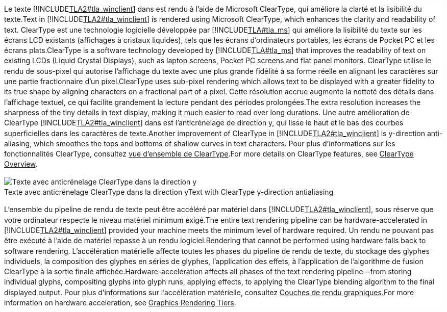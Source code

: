  <span data-ttu-id="821dc-106">Le texte [!INCLUDE[TLA2#tla_winclient](../../../../includes/tla2sharptla-winclient-md.md)] dans est rendu à l’aide de Microsoft ClearType, qui améliore la clarté et la lisibilité du texte.</span><span class="sxs-lookup"><span data-stu-id="821dc-106">Text in [!INCLUDE[TLA2#tla_winclient](../../../../includes/tla2sharptla-winclient-md.md)] is rendered using Microsoft ClearType, which enhances the clarity and readability of text.</span></span> <span data-ttu-id="821dc-107">ClearType est une technologie logicielle développée par [!INCLUDE[TLA#tla_ms](../../../../includes/tlasharptla-ms-md.md)] qui améliore la lisibilité du texte sur les écrans LCD existants (affichages à cristaux liquides), tels que les écrans d’ordinateurs portables, les écrans de Pocket PC et les écrans plats.</span><span class="sxs-lookup"><span data-stu-id="821dc-107">ClearType is a software technology developed by [!INCLUDE[TLA#tla_ms](../../../../includes/tlasharptla-ms-md.md)] that improves the readability of text on existing LCDs (Liquid Crystal Displays), such as laptop screens, Pocket PC screens and flat panel monitors.</span></span> <span data-ttu-id="821dc-108">ClearType utilise le rendu de sous-pixel qui autorise l’affichage du texte avec une plus grande fidélité à sa forme réelle en alignant les caractères sur une partie fractionnaire d’un pixel.</span><span class="sxs-lookup"><span data-stu-id="821dc-108">ClearType uses sub-pixel rendering which allows text to be displayed with a greater fidelity to its true shape by aligning characters on a fractional part of a pixel.</span></span> <span data-ttu-id="821dc-109">Cette résolution accrue augmente la netteté des détails dans l’affichage textuel, ce qui facilite grandement la lecture pendant des périodes prolongées.</span><span class="sxs-lookup"><span data-stu-id="821dc-109">The extra resolution increases the sharpness of the tiny details in text display, making it much easier to read over long durations.</span></span> <span data-ttu-id="821dc-110">Une autre amélioration de ClearType [!INCLUDE[TLA2#tla_winclient](../../../../includes/tla2sharptla-winclient-md.md)] dans est l’anticrénelage de direction y, qui lisse le haut et le bas des courbes superficielles dans les caractères de texte.</span><span class="sxs-lookup"><span data-stu-id="821dc-110">Another improvement of ClearType in [!INCLUDE[TLA2#tla_winclient](../../../../includes/tla2sharptla-winclient-md.md)] is y-direction anti-aliasing, which smoothes the tops and bottoms of shallow curves in text characters.</span></span> <span data-ttu-id="821dc-111">Pour plus d’informations sur les fonctionnalités ClearType, consultez [vue d’ensemble de ClearType](cleartype-overview.md).</span><span class="sxs-lookup"><span data-stu-id="821dc-111">For more details on ClearType features, see [ClearType Overview](cleartype-overview.md).</span></span>  
  
 ![Texte avec anticrénelage ClearType dans la direction y](./media/typography-in-wpf/text-y-direction-antialiasing.gif)  
<span data-ttu-id="821dc-113">Texte avec anticrénelage ClearType dans la direction y</span><span class="sxs-lookup"><span data-stu-id="821dc-113">Text with ClearType y-direction antialiasing</span></span>  
  
 <span data-ttu-id="821dc-114">L’ensemble du pipeline de rendu de texte peut être accéléré par matériel dans [!INCLUDE[TLA2#tla_winclient](../../../../includes/tla2sharptla-winclient-md.md)], sous réserve que votre ordinateur respecte le niveau matériel minimum exigé.</span><span class="sxs-lookup"><span data-stu-id="821dc-114">The entire text rendering pipeline can be hardware-accelerated in [!INCLUDE[TLA2#tla_winclient](../../../../includes/tla2sharptla-winclient-md.md)] provided your machine meets the minimum level of hardware required.</span></span> <span data-ttu-id="821dc-115">Un rendu ne pouvant pas être exécuté à l’aide de matériel repasse à un rendu logiciel.</span><span class="sxs-lookup"><span data-stu-id="821dc-115">Rendering that cannot be performed using hardware falls back to software rendering.</span></span> <span data-ttu-id="821dc-116">L’accélération matérielle affecte toutes les phases du pipeline de rendu de texte, du stockage des glyphes individuels, la composition des glyphes en séries de glyphes, l’application des effets, à l’application de l’algorithme de fusion ClearType à la sortie finale affichée.</span><span class="sxs-lookup"><span data-stu-id="821dc-116">Hardware-acceleration affects all phases of the text rendering pipeline—from storing individual glyphs, compositing glyphs into glyph runs, applying effects, to applying the ClearType blending algorithm to the final displayed output.</span></span> <span data-ttu-id="821dc-117">Pour plus d’informations sur l’accélération matérielle, consultez [Couches de rendu graphiques](graphics-rendering-tiers.md).</span><span class="sxs-lookup"><span data-stu-id="821dc-117">For more information on hardware acceleration, see [Graphics Rendering Tiers](graphics-rendering-tiers.md).</span></span>  
  